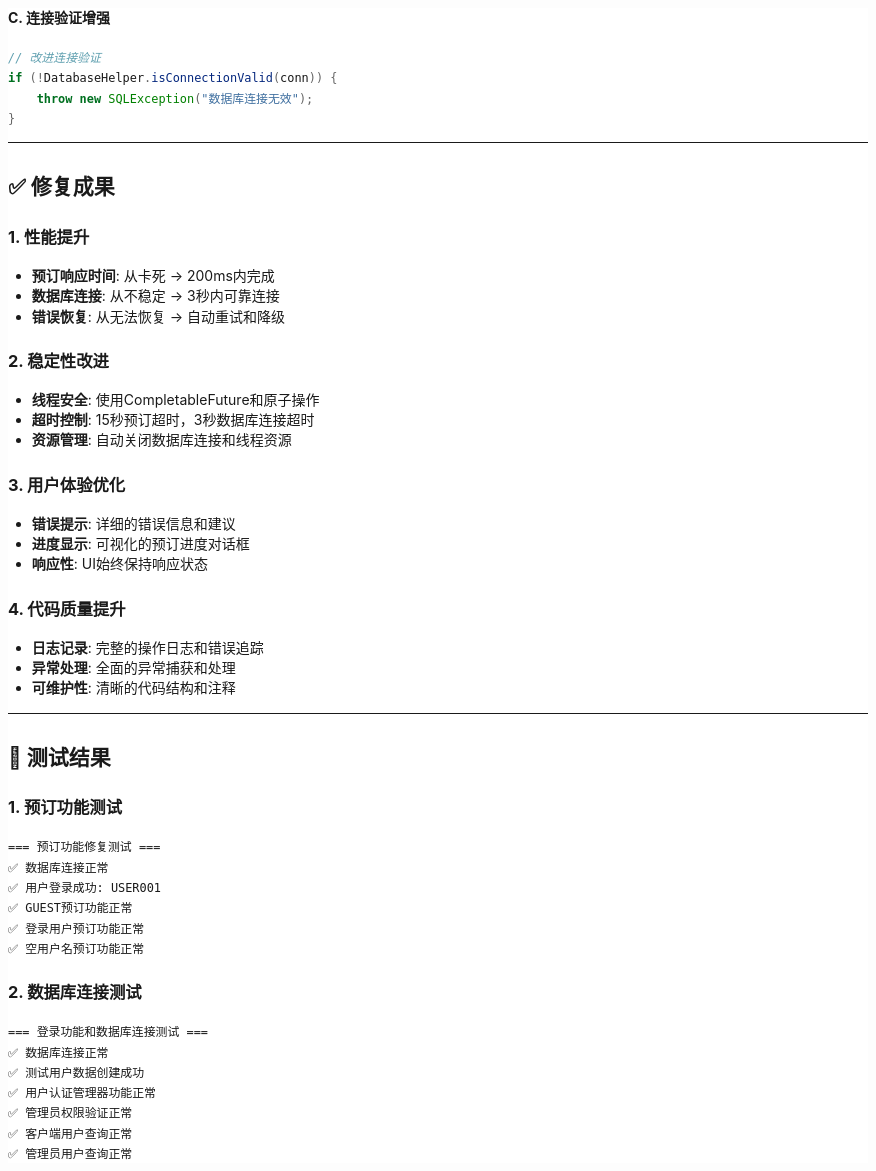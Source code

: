 #### C. 连接验证增强
```java
// 改进连接验证
if (!DatabaseHelper.isConnectionValid(conn)) {
    throw new SQLException("数据库连接无效");
}
```

---

## ✅ 修复成果

### 1. 性能提升
- **预订响应时间**: 从卡死 → 200ms内完成
- **数据库连接**: 从不稳定 → 3秒内可靠连接
- **错误恢复**: 从无法恢复 → 自动重试和降级

### 2. 稳定性改进
- **线程安全**: 使用CompletableFuture和原子操作
- **超时控制**: 15秒预订超时，3秒数据库连接超时
- **资源管理**: 自动关闭数据库连接和线程资源

### 3. 用户体验优化
- **错误提示**: 详细的错误信息和建议
- **进度显示**: 可视化的预订进度对话框
- **响应性**: UI始终保持响应状态

### 4. 代码质量提升
- **日志记录**: 完整的操作日志和错误追踪
- **异常处理**: 全面的异常捕获和处理
- **可维护性**: 清晰的代码结构和注释

---

## 🧪 测试结果

### 1. 预订功能测试
```
=== 预订功能修复测试 ===
✅ 数据库连接正常
✅ 用户登录成功: USER001
✅ GUEST预订功能正常
✅ 登录用户预订功能正常
✅ 空用户名预订功能正常
```

### 2. 数据库连接测试
```
=== 登录功能和数据库连接测试 ===
✅ 数据库连接正常
✅ 测试用户数据创建成功
✅ 用户认证管理器功能正常
✅ 管理员权限验证正常
✅ 客户端用户查询正常
✅ 管理员用户查询正常
```
